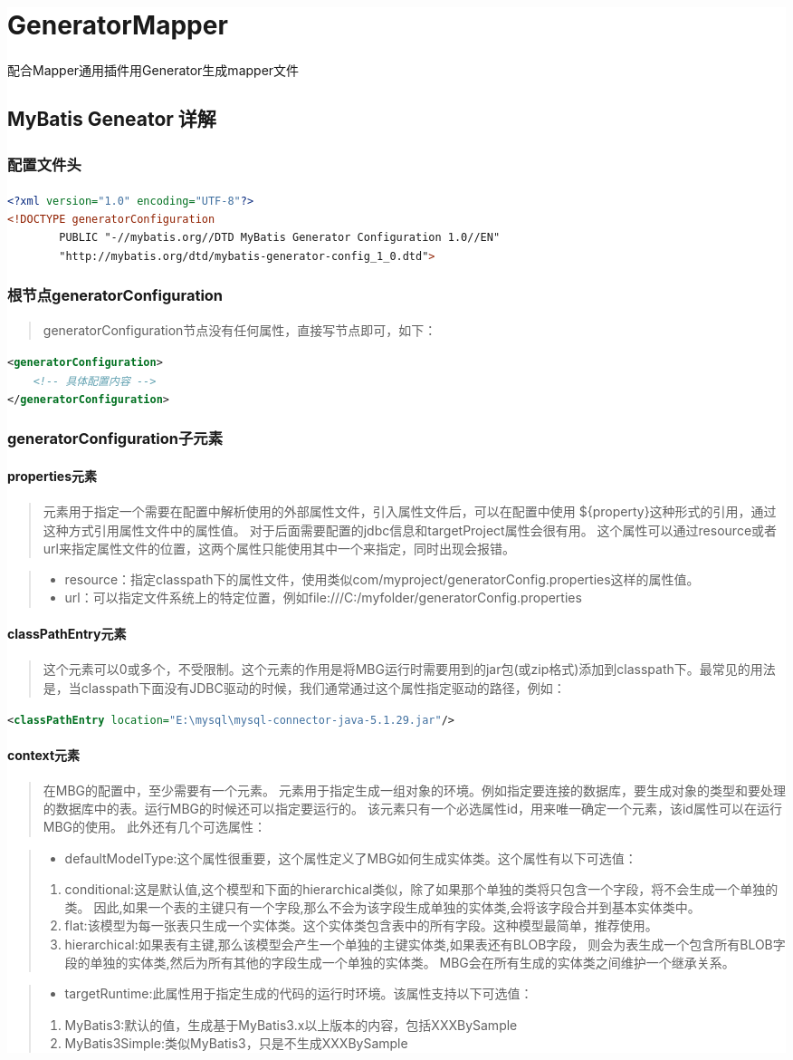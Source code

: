 # GeneratorMapper
配合Mapper通用插件用Generator生成mapper文件
## MyBatis Geneator 详解
### 配置文件头
```xml
<?xml version="1.0" encoding="UTF-8"?>
<!DOCTYPE generatorConfiguration
        PUBLIC "-//mybatis.org//DTD MyBatis Generator Configuration 1.0//EN"
        "http://mybatis.org/dtd/mybatis-generator-config_1_0.dtd">
```
### 根节点generatorConfiguration
> generatorConfiguration节点没有任何属性，直接写节点即可，如下：
```xml
<generatorConfiguration>
	<!-- 具体配置内容 -->
</generatorConfiguration>  
```
### generatorConfiguration子元素
#### properties元素
>元素用于指定一个需要在配置中解析使用的外部属性文件，引入属性文件后，可以在配置中使用 ${property}这种形式的引用，通过这种方式引用属性文件中的属性值。 对于后面需要配置的jdbc信息和targetProject属性会很有用。
这个属性可以通过resource或者url来指定属性文件的位置，这两个属性只能使用其中一个来指定，同时出现会报错。

> * resource：指定classpath下的属性文件，使用类似com/myproject/generatorConfig.properties这样的属性值。
> * url：可以指定文件系统上的特定位置，例如file:///C:/myfolder/generatorConfig.properties

#### classPathEntry元素
>这个元素可以0或多个，不受限制。这个元素的作用是将MBG运行时需要用到的jar包(或zip格式)添加到classpath下。最常见的用法是，当classpath下面没有JDBC驱动的时候，我们通常通过这个属性指定驱动的路径，例如：
```xml
<classPathEntry location="E:\mysql\mysql-connector-java-5.1.29.jar"/>
```

#### context元素
> 在MBG的配置中，至少需要有一个<context>元素。
> <context>元素用于指定生成一组对象的环境。例如指定要连接的数据库，要生成对象的类型和要处理的数据库中的表。运行MBG的时候还可以指定要运行的<context>。
> 该元素只有一个必选属性id，用来唯一确定一个<context>元素，该id属性可以在运行MBG的使用。
>此外还有几个可选属性：

> * defaultModelType:这个属性很重要，这个属性定义了MBG如何生成实体类。这个属性有以下可选值：
> 1. conditional:这是默认值,这个模型和下面的hierarchical类似，除了如果那个单独的类将只包含一个字段，将不会生成一个单独的类。 因此,如果一个表的主键只有一个字段,那么不会为该字段生成单独的实体类,会将该字段合并到基本实体类中。
> 2. flat:该模型为每一张表只生成一个实体类。这个实体类包含表中的所有字段。这种模型最简单，推荐使用。
> 3. hierarchical:如果表有主键,那么该模型会产生一个单独的主键实体类,如果表还有BLOB字段， 则会为表生成一个包含所有BLOB字段的单独的实体类,然后为所有其他的字段生成一个单独的实体类。 MBG会在所有生成的实体类之间维护一个继承关系。

> * targetRuntime:此属性用于指定生成的代码的运行时环境。该属性支持以下可选值：
> 1. MyBatis3:默认的值，生成基于MyBatis3.x以上版本的内容，包括XXXBySample
> 2. MyBatis3Simple:类似MyBatis3，只是不生成XXXBySample
